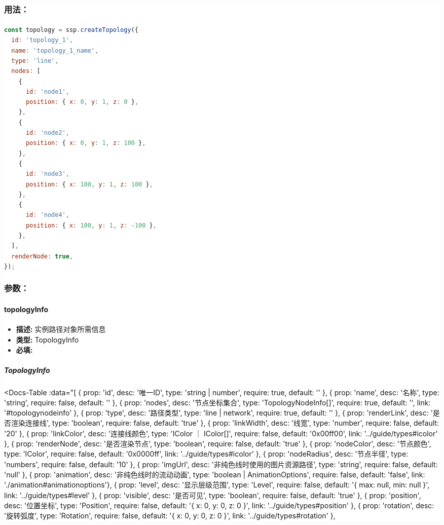 ### 用法：

```js
const topology = ssp.createTopology({
  id: 'topology_1',
  name: 'topology_1_name',
  type: 'line',
  nodes: [
    {
      id: 'node1',
      position: { x: 0, y: 1, z: 0 },
    },
    {
      id: 'node2',
      position: { x: 0, y: 1, z: 100 },
    },
    {
      id: 'node3',
      position: { x: 100, y: 1, z: 100 },
    },
    {
      id: 'node4',
      position: { x: 100, y: 1, z: -100 },
    },
  ],
  renderNode: true,
});
```

### 参数：

#### topologyInfo

- **描述:** 实例路径对象所需信息
- **类型:** TopologyInfo
- **必填:** <Base-RequireIcon :isRequire="true"/>

##### TopologyInfo

<Docs-Table
    :data="[
      { prop: 'id', desc: '唯一ID', type: 'string | number', require: true, default: '' },
      { prop: 'name', desc: '名称', type: 'string', require: false, default: '' },
      { prop: 'nodes', desc: '节点坐标集合', type: 'TopologyNodeInfo[]', require: true, default: '', link: '#topologynodeinfo' },
      { prop: 'type', desc: '路径类型', type: 'line | network', require: true, default: '' },
      { prop: 'renderLink', desc: '是否渲染连接线', type: 'boolean', require: false, default: 'true' },
      { prop: 'linkWidth', desc: '线宽', type: 'number', require: false, default: '20' },
      { prop: 'linkColor', desc: '连接线颜色', type: 'IColor ｜ IColor[]', require: false, default: '0x00ff00', link: '../guide/types#icolor' },
      { prop: 'renderNode', desc: '是否渲染节点', type: 'boolean', require: false, default: 'true' },
      { prop: 'nodeColor', desc: '节点颜色', type: 'IColor', require: false, default: '0x0000ff', link: '../guide/types#icolor' },
      { prop: 'nodeRadius', desc: '节点半径', type: 'numbers', require: false, default: '10' },
      { prop: 'imgUrl', desc: '非纯色线时使用的图片资源路径', type: 'string', require: false, default: 'null' },
      { prop: 'animation', desc: '非纯色线时的流动动画', type: 'boolean | AnimationOptions', require: false, default: 'false', link: './animation#animationoptions'},
      { prop: 'level', desc: '显示层级范围', type: 'Level', require: false, default: '{ max: null, min: null }', link: '../guide/types#level' },
      { prop: 'visible', desc: '是否可见', type: 'boolean', require: false, default: 'true' },
      { prop: 'position', desc: '位置坐标', type: 'Position', require: false, default: '{ x: 0, y: 0, z: 0 }', link: '../guide/types#position' },
      { prop: 'rotation', desc: '旋转弧度', type: 'Rotation', require: false, default: '{ x: 0, y: 0, z: 0 }', link: '../guide/types#rotation' },